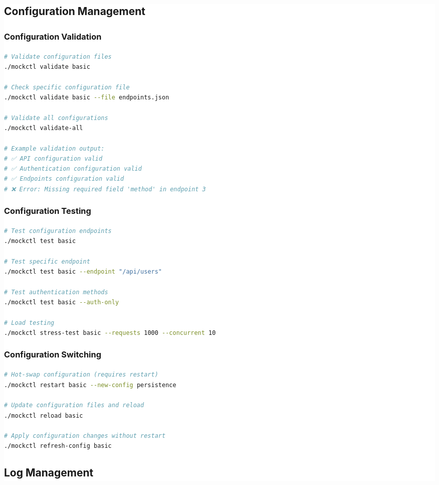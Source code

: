 ## Configuration Management

### Configuration Validation

```bash
# Validate configuration files
./mockctl validate basic

# Check specific configuration file
./mockctl validate basic --file endpoints.json

# Validate all configurations
./mockctl validate-all

# Example validation output:
# ✅ API configuration valid
# ✅ Authentication configuration valid
# ✅ Endpoints configuration valid
# ❌ Error: Missing required field 'method' in endpoint 3
```

### Configuration Testing

```bash
# Test configuration endpoints
./mockctl test basic

# Test specific endpoint
./mockctl test basic --endpoint "/api/users"

# Test authentication methods
./mockctl test basic --auth-only

# Load testing
./mockctl stress-test basic --requests 1000 --concurrent 10
```

### Configuration Switching

```bash
# Hot-swap configuration (requires restart)
./mockctl restart basic --new-config persistence

# Update configuration files and reload
./mockctl reload basic

# Apply configuration changes without restart
./mockctl refresh-config basic
```

## Log Management
